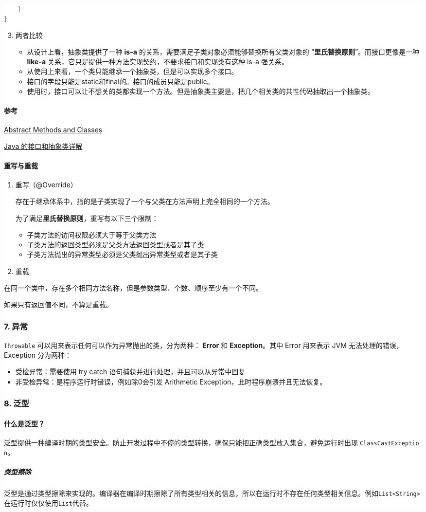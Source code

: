    ```java
       }
   }
   ```
   
   
   
3. 两者比较

   * 从设计上看，抽象类提供了一种 **is-a**  的关系，需要满足子类对象必须能够替换所有父类对象的 “**里氏替换原则**”。而接口更像是一种 **like-a** 关系，它只是提供一种方法实现契约，不要求接口和实现类有这种 is-a 强关系。
   * 从使用上来看，一个类只能继承一个抽象类，但是可以实现多个接口。
   * 接口的字段只能是static和final的。接口的成员只能是public。
   * 使用时，接口可以让不想关的类都实现一个方法。但是抽象类主要是，把几个相关类的共性代码抽取出一个抽象类。

#### 参考

[Abstract Methods and Classes](https://docs.oracle.com/javase/tutorial/java/IandI/abstract.html)

[Java 的接口和抽象类详解](https://juejin.im/entry/576d0e73816dfa0055cb6e07)



####  重写与重载

1. 重写（@Override）

   存在于继承体系中，指的是子类实现了一个与父类在方法声明上完全相同的一个方法。

   为了满足**里氏替换原则**，重写有以下三个限制：

   * 子类方法的访问权限必须大于等于父类方法
   * 子类方法的返回类型必须是父类方法返回类型或者是其子类
   * 子类方法抛出的异常类型必须是父类抛出异常类型或者是其子类

2.  重载

   在同一个类中，存在多个相同方法名称，但是参数类型、个数、顺序至少有一个不同。

   如果只有返回值不同，不算是重载。

### 7. 异常

`Throwable` 可以用来表示任何可以作为异常抛出的类，分为两种： **Error** 和 **Exception**。其中 Error 用来表示 JVM 无法处理的错误，Exception 分为两种：

* 受检异常：需要使用 try catch 语句捕获并进行处理，并且可以从异常中回复
* 非受检异常：是程序运行时错误，例如除0会引发 Arithmetic Exception，此时程序崩溃并且无法恢复。





### 8. 泛型

#### 什么是泛型？

泛型提供一种编译时期的类型安全。防止开发过程中不停的类型转换，确保只能把正确类型放入集合，避免运行时出现 `ClassCastException`。

##### 类型擦除

泛型是通过类型擦除来实现的。编译器在编译时期擦除了所有类型相关的信息，所以在运行时不存在任何类型相关信息。例如`List<String>` 在运行时仅仅使用`List`代替。
